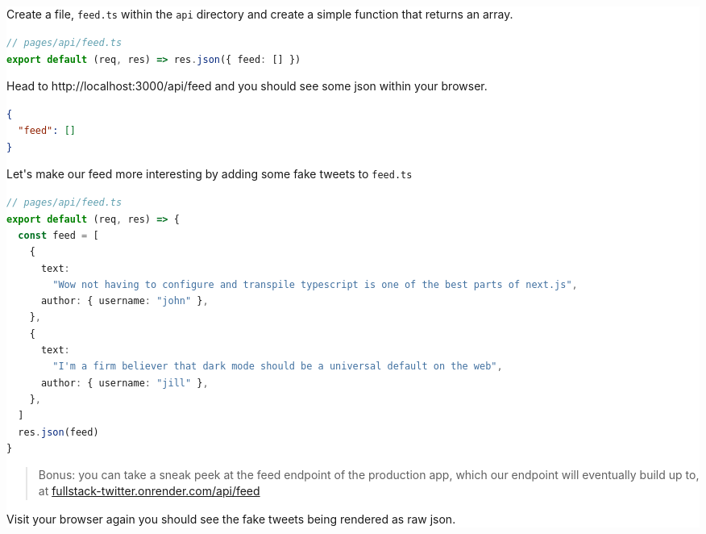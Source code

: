 Create a file, `feed.ts` within the `api` directory and create a simple function that returns an array.

```ts
// pages/api/feed.ts
export default (req, res) => res.json({ feed: [] })
```

Head to http://localhost:3000/api/feed and you should see some json within your browser.

```json
{
  "feed": []
}
```

Let's make our feed more interesting by adding some fake tweets to `feed.ts`

```ts
// pages/api/feed.ts
export default (req, res) => {
  const feed = [
    {
      text:
        "Wow not having to configure and transpile typescript is one of the best parts of next.js",
      author: { username: "john" },
    },
    {
      text:
        "I'm a firm believer that dark mode should be a universal default on the web",
      author: { username: "jill" },
    },
  ]
  res.json(feed)
}
```

> Bonus: you can take a sneak peek at the feed endpoint of the production app, which our endpoint will eventually build up to, at [fullstack-twitter.onrender.com/api/feed](https://fullstack-twitter.onrender.com/api/feed)

Visit your browser again you should see the fake tweets being rendered as raw json.
